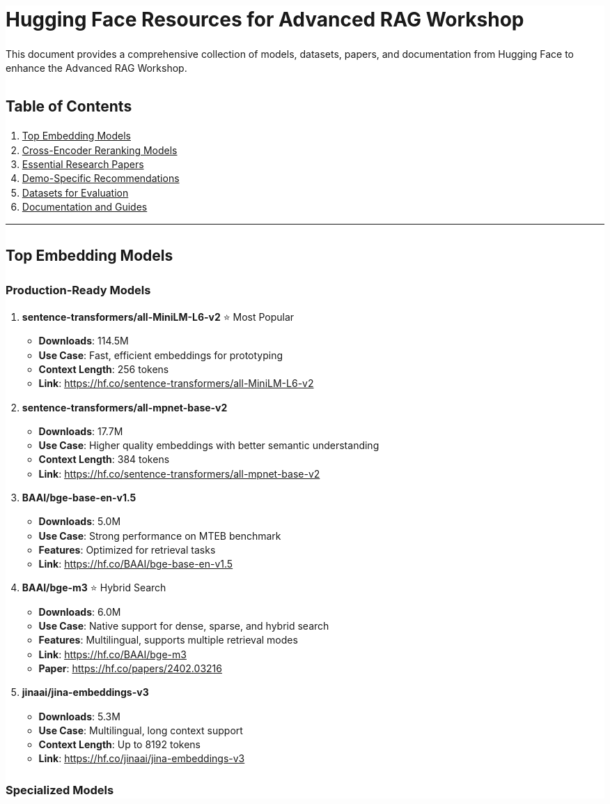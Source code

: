 # Hugging Face Resources for Advanced RAG Workshop

This document provides a comprehensive collection of models, datasets, papers, and documentation from Hugging Face to enhance the Advanced RAG Workshop.

## Table of Contents
1. [Top Embedding Models](#top-embedding-models)
2. [Cross-Encoder Reranking Models](#cross-encoder-reranking-models)
3. [Essential Research Papers](#essential-research-papers)
4. [Demo-Specific Recommendations](#demo-specific-recommendations)
5. [Datasets for Evaluation](#datasets-for-evaluation)
6. [Documentation and Guides](#documentation-and-guides)

---

## Top Embedding Models

### Production-Ready Models

1. **sentence-transformers/all-MiniLM-L6-v2** ⭐ Most Popular
   - **Downloads**: 114.5M
   - **Use Case**: Fast, efficient embeddings for prototyping
   - **Context Length**: 256 tokens
   - **Link**: https://hf.co/sentence-transformers/all-MiniLM-L6-v2

2. **sentence-transformers/all-mpnet-base-v2**
   - **Downloads**: 17.7M
   - **Use Case**: Higher quality embeddings with better semantic understanding
   - **Context Length**: 384 tokens
   - **Link**: https://hf.co/sentence-transformers/all-mpnet-base-v2

3. **BAAI/bge-base-en-v1.5**
   - **Downloads**: 5.0M
   - **Use Case**: Strong performance on MTEB benchmark
   - **Features**: Optimized for retrieval tasks
   - **Link**: https://hf.co/BAAI/bge-base-en-v1.5

4. **BAAI/bge-m3** ⭐ Hybrid Search
   - **Downloads**: 6.0M
   - **Use Case**: Native support for dense, sparse, and hybrid search
   - **Features**: Multilingual, supports multiple retrieval modes
   - **Link**: https://hf.co/BAAI/bge-m3
   - **Paper**: https://hf.co/papers/2402.03216

5. **jinaai/jina-embeddings-v3**
   - **Downloads**: 5.3M
   - **Use Case**: Multilingual, long context support
   - **Context Length**: Up to 8192 tokens
   - **Link**: https://hf.co/jinaai/jina-embeddings-v3

### Specialized Models
